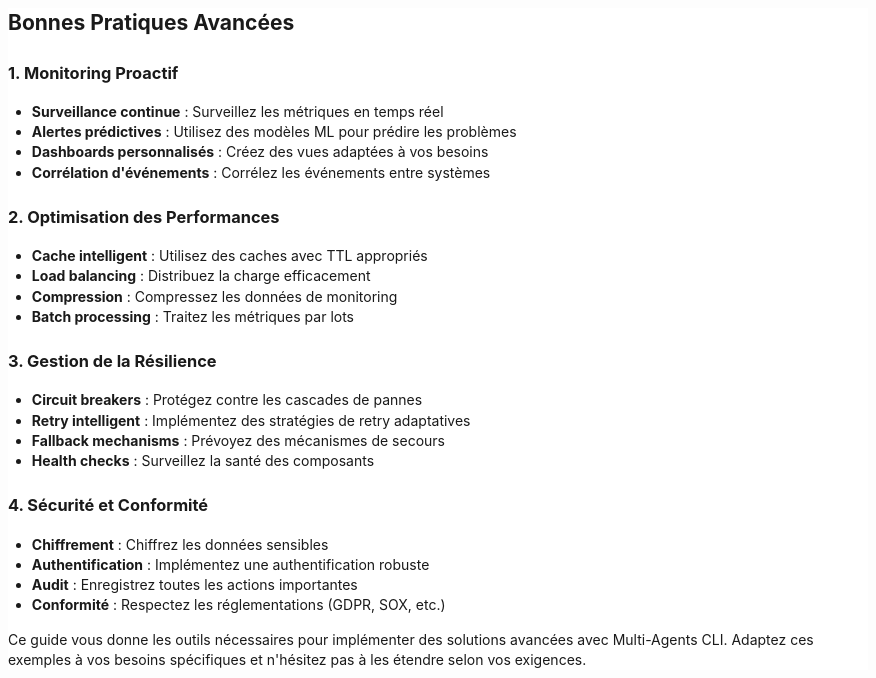 ## Bonnes Pratiques Avancées

### 1. Monitoring Proactif

- **Surveillance continue** : Surveillez les métriques en temps réel
- **Alertes prédictives** : Utilisez des modèles ML pour prédire les problèmes
- **Dashboards personnalisés** : Créez des vues adaptées à vos besoins
- **Corrélation d'événements** : Corrélez les événements entre systèmes

### 2. Optimisation des Performances

- **Cache intelligent** : Utilisez des caches avec TTL appropriés
- **Load balancing** : Distribuez la charge efficacement
- **Compression** : Compressez les données de monitoring
- **Batch processing** : Traitez les métriques par lots

### 3. Gestion de la Résilience

- **Circuit breakers** : Protégez contre les cascades de pannes
- **Retry intelligent** : Implémentez des stratégies de retry adaptatives
- **Fallback mechanisms** : Prévoyez des mécanismes de secours
- **Health checks** : Surveillez la santé des composants

### 4. Sécurité et Conformité

- **Chiffrement** : Chiffrez les données sensibles
- **Authentification** : Implémentez une authentification robuste
- **Audit** : Enregistrez toutes les actions importantes
- **Conformité** : Respectez les réglementations (GDPR, SOX, etc.)

Ce guide vous donne les outils nécessaires pour implémenter des solutions avancées avec Multi-Agents CLI. Adaptez ces exemples à vos besoins spécifiques et n'hésitez pas à les étendre selon vos exigences.
